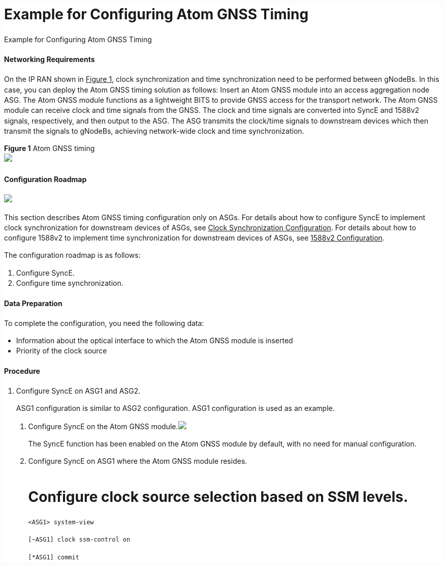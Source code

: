 Example for Configuring Atom GNSS Timing
========================================

Example for Configuring Atom GNSS Timing

#### Networking Requirements

On the IP RAN shown in [Figure 1](#EN-US_TASK_0000001778922026__fig_dc_ne_atom-gnss_cfg_901701), clock synchronization and time synchronization need to be performed between gNodeBs. In this case, you can deploy the Atom GNSS timing solution as follows: Insert an Atom GNSS module into an access aggregation node ASG. The Atom GNSS module functions as a lightweight BITS to provide GNSS access for the transport network. The Atom GNSS module can receive clock and time signals from the GNSS. The clock and time signals are converted into SyncE and 1588v2 signals, respectively, and then output to the ASG. The ASG transmits the clock/time signals to downstream devices which then transmit the signals to gNodeBs, achieving network-wide clock and time synchronization.

**Figure 1** Atom GNSS timing  
![](figure/en-us_image_0000001778922046.png)

#### Configuration Roadmap

![](../../../../public_sys-resources/note_3.0-en-us.png) 

This section describes Atom GNSS timing configuration only on ASGs. For details about how to configure SyncE to implement clock synchronization for downstream devices of ASGs, see [Clock Synchronization Configuration](dc_ne_clock_cfg_0001.html). For details about how to configure 1588v2 to implement time synchronization for downstream devices of ASGs, see [1588v2 Configuration](dc_ne_1588v2_cfg_5000.html).

The configuration roadmap is as follows:

1. Configure SyncE.
2. Configure time synchronization.

#### Data Preparation

To complete the configuration, you need the following data:

* Information about the optical interface to which the Atom GNSS module is inserted
* Priority of the clock source

#### Procedure

1. Configure SyncE on ASG1 and ASG2.
   
   
   
   ASG1 configuration is similar to ASG2 configuration. ASG1 configuration is used as an example.
   
   1. Configure SyncE on the Atom GNSS module.![](../../../../public_sys-resources/note_3.0-en-us.png) 
      
      The SyncE function has been enabled on the Atom GNSS module by default, with no need for manual configuration.
   2. Configure SyncE on ASG1 where the Atom GNSS module resides.
      
      # Configure clock source selection based on SSM levels.
      ```
      <ASG1> system-view
      ```
      ```
      [~ASG1] clock ssm-control on
      ```
      ```
      [*ASG1] commit
      ```
      
